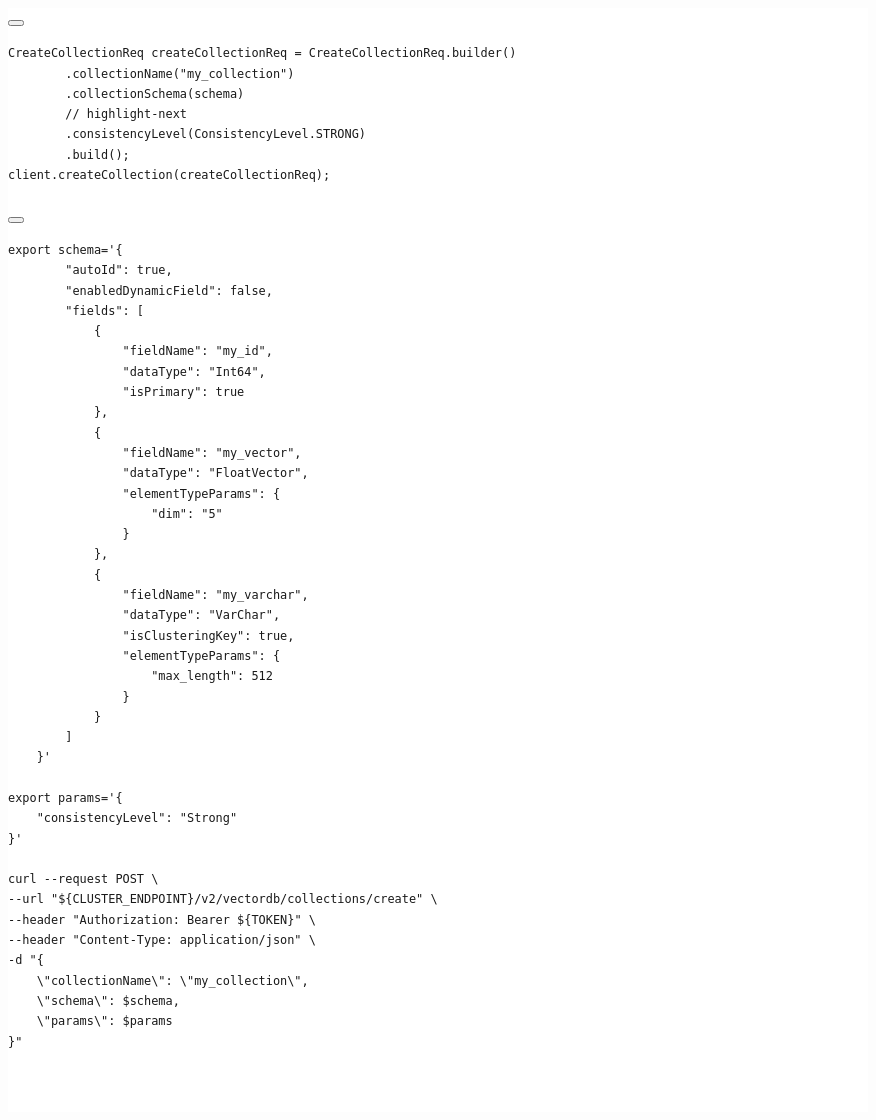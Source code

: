 <button class="copy-code-btn"></button></code></pre>
<pre><code translate="no" class="language-java"><span class="hljs-type">CreateCollectionReq</span> <span class="hljs-variable">createCollectionReq</span> <span class="hljs-operator">=</span> CreateCollectionReq.builder()​
        .collectionName(<span class="hljs-string">&quot;my_collection&quot;</span>)​
        .collectionSchema(schema)​
        <span class="hljs-comment">// highlight-next​</span>
        .consistencyLevel(ConsistencyLevel.STRONG)​
        .build();​
client.createCollection(createCollectionReq);​

<button class="copy-code-btn"></button></code></pre>
<pre><code translate="no" class="language-bash"><span class="hljs-built_in">export</span> schema=<span class="hljs-string">&#x27;{​
        &quot;autoId&quot;: true,​
        &quot;enabledDynamicField&quot;: false,​
        &quot;fields&quot;: [​
            {​
                &quot;fieldName&quot;: &quot;my_id&quot;,​
                &quot;dataType&quot;: &quot;Int64&quot;,​
                &quot;isPrimary&quot;: true​
            },​
            {​
                &quot;fieldName&quot;: &quot;my_vector&quot;,​
                &quot;dataType&quot;: &quot;FloatVector&quot;,​
                &quot;elementTypeParams&quot;: {​
                    &quot;dim&quot;: &quot;5&quot;​
                }​
            },​
            {​
                &quot;fieldName&quot;: &quot;my_varchar&quot;,​
                &quot;dataType&quot;: &quot;VarChar&quot;,​
                &quot;isClusteringKey&quot;: true,​
                &quot;elementTypeParams&quot;: {​
                    &quot;max_length&quot;: 512​
                }​
            }​
        ]​
    }&#x27;</span>​
​
<span class="hljs-built_in">export</span> params=<span class="hljs-string">&#x27;{​
    &quot;consistencyLevel&quot;: &quot;Strong&quot;​
}&#x27;</span>​
​
curl --request POST \​
--url <span class="hljs-string">&quot;<span class="hljs-variable">${CLUSTER_ENDPOINT}</span>/v2/vectordb/collections/create&quot;</span> \​
--header <span class="hljs-string">&quot;Authorization: Bearer <span class="hljs-variable">${TOKEN}</span>&quot;</span> \​
--header <span class="hljs-string">&quot;Content-Type: application/json&quot;</span> \​
-d <span class="hljs-string">&quot;{​
    \&quot;collectionName\&quot;: \&quot;my_collection\&quot;,​
    \&quot;schema\&quot;: <span class="hljs-variable">$schema</span>,​
    \&quot;params\&quot;: <span class="hljs-variable">$params</span>​
}&quot;</span>​

